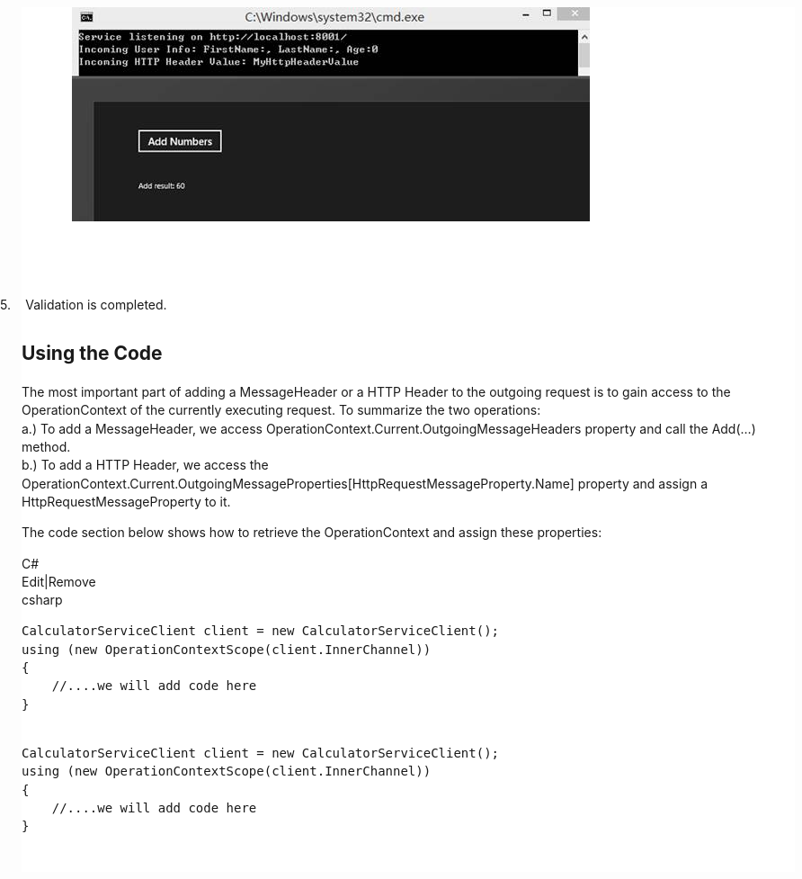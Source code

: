 <p class="MsoNormal" style="margin-left:.5in"><span><span>&nbsp;</span> <img src="117357-image.png" alt="" width="576" height="238" align="middle">
</span><span>&nbsp;</span></p>
<p class="MsoNormal" style="margin-left:.5in"><span>&nbsp;</span></p>
<p class="MsoNormal" style="margin-left:.5in">&nbsp;</p>
<p class="MsoListParagraph" style="text-indent:-.25in"><span><span>5.<span style="font:7.0pt &quot;Times New Roman&quot;">&nbsp;&nbsp;&nbsp;&nbsp;&nbsp;&nbsp;
</span></span></span><span>Validation is completed.</span><span> </span></p>
<h2><span>Using the Code </span></h2>
<p class="MsoNormal"><span>The most important part of adding a <span class="SpellE">
MessageHeader</span> or a HTTP Header to the outgoing request is to gain access to the
<span class="SpellE">OperationContext</span> of the currently executing request. To summarize the two operations<span class="GramE">:</span><br>
a.) To add a <span class="SpellE">MessageHeader</span>, we access <span class="SpellE">
OperationContext.Current.OutgoingMessageHeaders</span> property and call the Add(&hellip;) method.<br>
b.) To add a HTTP Header, we access the <span class="GramE">OperationContext.Current.OutgoingMessageProperties[</span>HttpRequestMessageProperty.Name] property and assign a
<span class="SpellE">HttpRequestMessageProperty</span> to it. </span></p>
<p class="MsoNormal"><span>The code section below shows how to retrieve the <span class="SpellE">
OperationContext</span> and assign these properties: </span></p>
<div class="scriptcode">
<div class="pluginEditHolder" pluginCommand="mceScriptCode">
<div class="title"><span>C#</span></div>
<div class="pluginLinkHolder"><span class="pluginEditHolderLink">Edit</span>|<span class="pluginRemoveHolderLink">Remove</span></div>
<span class="hidden">csharp</span>
<pre class="hidden">CalculatorServiceClient client = new CalculatorServiceClient();
using (new OperationContextScope(client.InnerChannel))
{
&nbsp;&nbsp;&nbsp; //....we will add code here
}

</pre>
<pre class="csharp" id="codePreview">CalculatorServiceClient client = new CalculatorServiceClient();
using (new OperationContextScope(client.InnerChannel))
{
&nbsp;&nbsp;&nbsp; //....we will add code here
}
